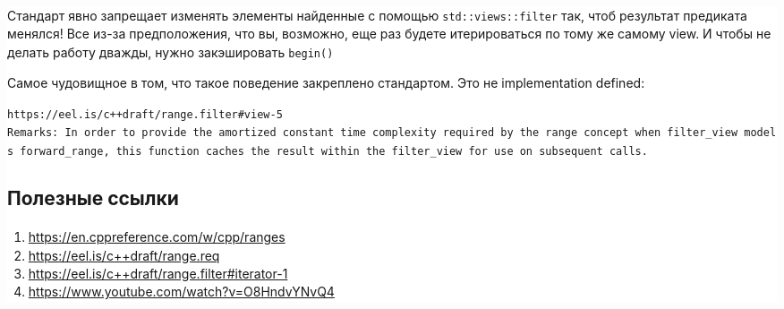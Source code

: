 Стандарт явно запрещает изменять
элементы найденные с помощью `std::views::filter` так, чтоб результат предиката менялся! Все из-за предположения, что вы, возможно, еще раз будете итерироваться по тому же самому view. И чтобы не делать работу дважды, нужно закэшировать `begin()`

Cамое чудовищное в том, что такое поведение закреплено стандартом. Это не implementation defined:

```
https://eel.is/c++draft/range.filter#view-5
Remarks: In order to provide the amortized constant time complexity required by the range concept when filter_view models forward_range, this function caches the result within the filter_view for use on subsequent calls.
```


## Полезные ссылки
1. https://en.cppreference.com/w/cpp/ranges
2. https://eel.is/c++draft/range.req
3. https://eel.is/c++draft/range.filter#iterator-1
4. https://www.youtube.com/watch?v=O8HndvYNvQ4
